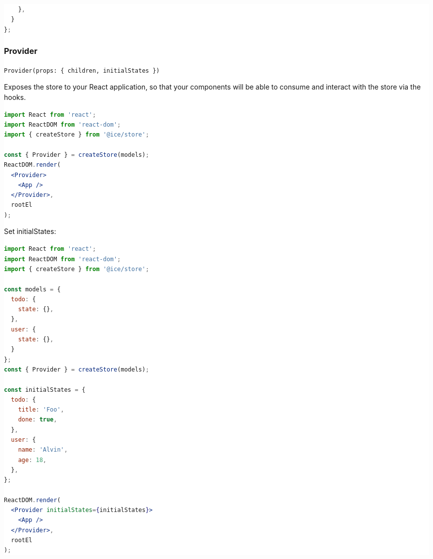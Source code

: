 ```js
    },
  }
};
```

### Provider

`Provider(props: { children, initialStates })`

Exposes the store to your React application, so that your components will be able to consume and interact with the store via the hooks.

```jsx
import React from 'react';
import ReactDOM from 'react-dom';
import { createStore } from '@ice/store';

const { Provider } = createStore(models);
ReactDOM.render(
  <Provider>
    <App />
  </Provider>,
  rootEl
); 
```

Set initialStates:

```jsx
import React from 'react';
import ReactDOM from 'react-dom';
import { createStore } from '@ice/store';

const models = {
  todo: {
    state: {},
  },
  user: {
    state: {},
  }
};
const { Provider } = createStore(models);

const initialStates = {
  todo: {
    title: 'Foo',
    done: true,
  },
  user: {
    name: 'Alvin',
    age: 18,
  },
};

ReactDOM.render(
  <Provider initialStates={initialStates}>
    <App />
  </Provider>,
  rootEl
); 
```
